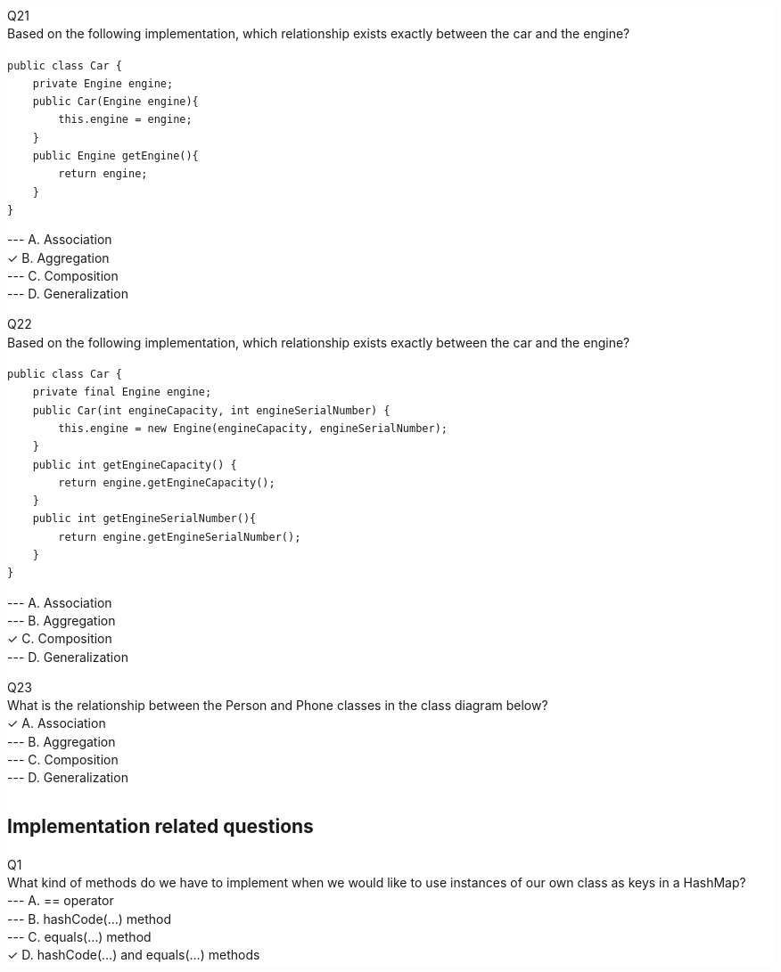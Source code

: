 Q21\
Based on the following implementation, which relationship exists exactly between the car and the engine?
```
public class Car { 
    private Engine engine; 
    public Car(Engine engine){          
        this.engine = engine; 
    }  
    public Engine getEngine(){
        return engine; 
    } 
} 
```
--- A. Association\
&check; B. Aggregation\
--- C. Composition\
--- D. Generalization

Q22\
Based on the following implementation, which relationship exists exactly between the car and the engine?
```
public class Car { 
    private final Engine engine; 
    public Car(int engineCapacity, int engineSerialNumber) { 
        this.engine = new Engine(engineCapacity, engineSerialNumber);
    }      
    public int getEngineCapacity() {
        return engine.getEngineCapacity(); 
    }  
    public int getEngineSerialNumber(){
        return engine.getEngineSerialNumber(); 
    } 
} 
```
--- A. Association\
--- B. Aggregation\
&check; C. Composition\
--- D. Generalization
 
Q23\
What is the relationship between the Person and Phone classes in the class diagram below?\
&check; A. Association\
--- B. Aggregation\
--- C. Composition\
--- D. Generalization 
 
## Implementation related questions 

Q1\
What kind of methods do we have to implement when we would like to use instances of our own class as keys in a HashMap?\
--- A. == operator\
--- B. hashCode(…) method\
--- C. equals(…) method\
&check; D. hashCode(…) and equals(…) methods
 